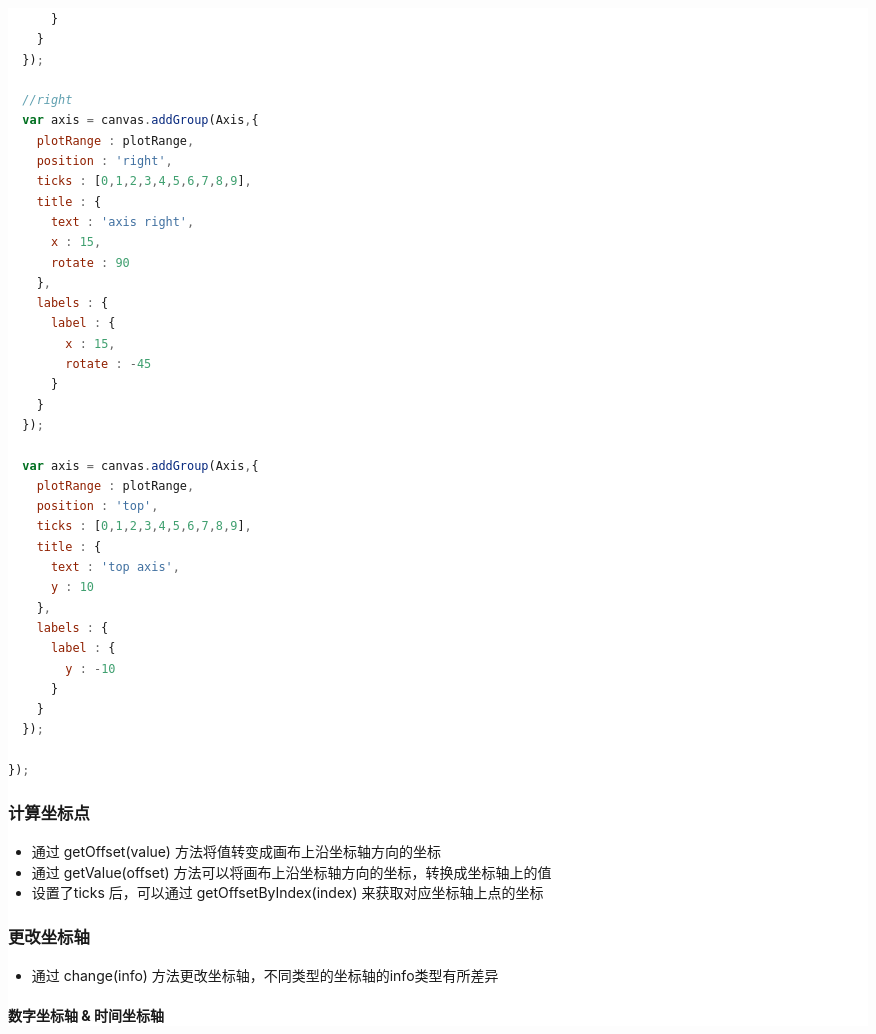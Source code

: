 ````javascript
      }
    }
  });

  //right
  var axis = canvas.addGroup(Axis,{
    plotRange : plotRange,
    position : 'right',
    ticks : [0,1,2,3,4,5,6,7,8,9],
    title : {
      text : 'axis right',
      x : 15,
      rotate : 90
    },
    labels : {
      label : {
        x : 15,
        rotate : -45
      }
    }
  });

  var axis = canvas.addGroup(Axis,{
    plotRange : plotRange,
    position : 'top',
    ticks : [0,1,2,3,4,5,6,7,8,9],
    title : {
      text : 'top axis',
      y : 10
    },
    labels : {
      label : {
        y : -10
      }
    }
  });
  
}); 
````

### 计算坐标点

  * 通过 getOffset(value) 方法将值转变成画布上沿坐标轴方向的坐标
  * 通过 getValue(offset) 方法可以将画布上沿坐标轴方向的坐标，转换成坐标轴上的值
  * 设置了ticks 后，可以通过 getOffsetByIndex(index) 来获取对应坐标轴上点的坐标

### 更改坐标轴

  * 通过 change(info) 方法更改坐标轴，不同类型的坐标轴的info类型有所差异
  
#### 数字坐标轴 & 时间坐标轴

